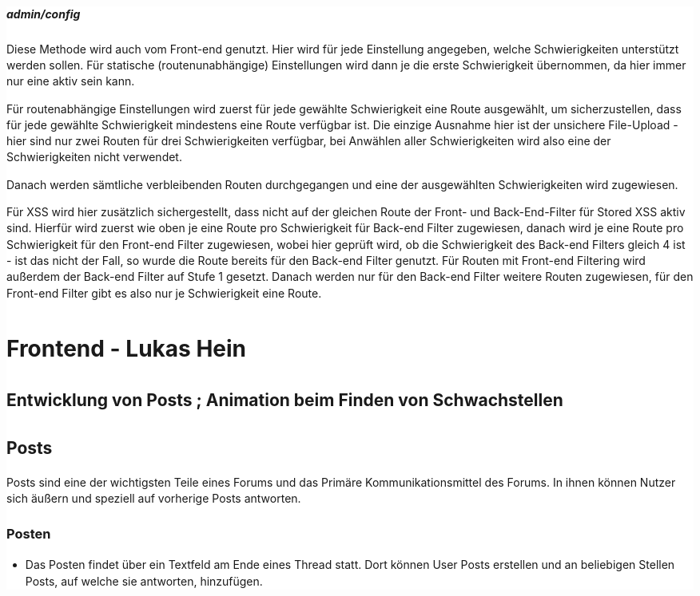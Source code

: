 ##### admin/config

Diese Methode wird auch vom Front-end genutzt. Hier wird für jede Einstellung angegeben, welche Schwierigkeiten
unterstützt werden sollen. Für statische (routenunabhängige) Einstellungen wird dann je die erste Schwierigkeit
übernommen, da hier immer nur eine aktiv sein kann.

Für routenabhängige Einstellungen wird zuerst für jede gewählte Schwierigkeit eine Route ausgewählt, um sicherzustellen,
dass für jede gewählte Schwierigkeit mindestens eine Route verfügbar ist. Die einzige Ausnahme hier ist der unsichere
File-Upload - hier sind nur zwei Routen für drei Schwierigkeiten verfügbar, bei Anwählen aller Schwierigkeiten wird also
eine der Schwierigkeiten nicht verwendet.

Danach werden sämtliche verbleibenden Routen durchgegangen und eine der ausgewählten Schwierigkeiten wird zugewiesen.

Für XSS wird hier zusätzlich sichergestellt, dass nicht auf der gleichen Route der Front- und Back-End-Filter für Stored
XSS aktiv sind. Hierfür wird zuerst wie oben je eine Route pro Schwierigkeit für Back-end Filter zugewiesen, danach wird
je eine Route pro Schwierigkeit für den Front-end Filter zugewiesen, wobei hier geprüft wird, ob die Schwierigkeit des
Back-end Filters gleich 4 ist - ist das nicht der Fall, so wurde die Route bereits für den Back-end Filter genutzt. Für
Routen mit Front-end Filtering wird außerdem der Back-end Filter auf Stufe 1 gesetzt. Danach werden nur für den Back-end
Filter weitere Routen zugewiesen, für den Front-end Filter gibt es also nur je Schwierigkeit eine Route.

# Frontend - Lukas Hein

## Entwicklung von Posts ; Animation beim Finden von Schwachstellen

## Posts

Posts sind eine der wichtigsten Teile eines Forums und das Primäre Kommunikationsmittel des Forums. In ihnen können
Nutzer sich äußern und speziell auf vorherige Posts antworten.

### Posten

- Das Posten findet über ein Textfeld am Ende eines Thread statt. Dort können User Posts erstellen und an beliebigen
  Stellen Posts, auf welche sie antworten, hinzufügen.
